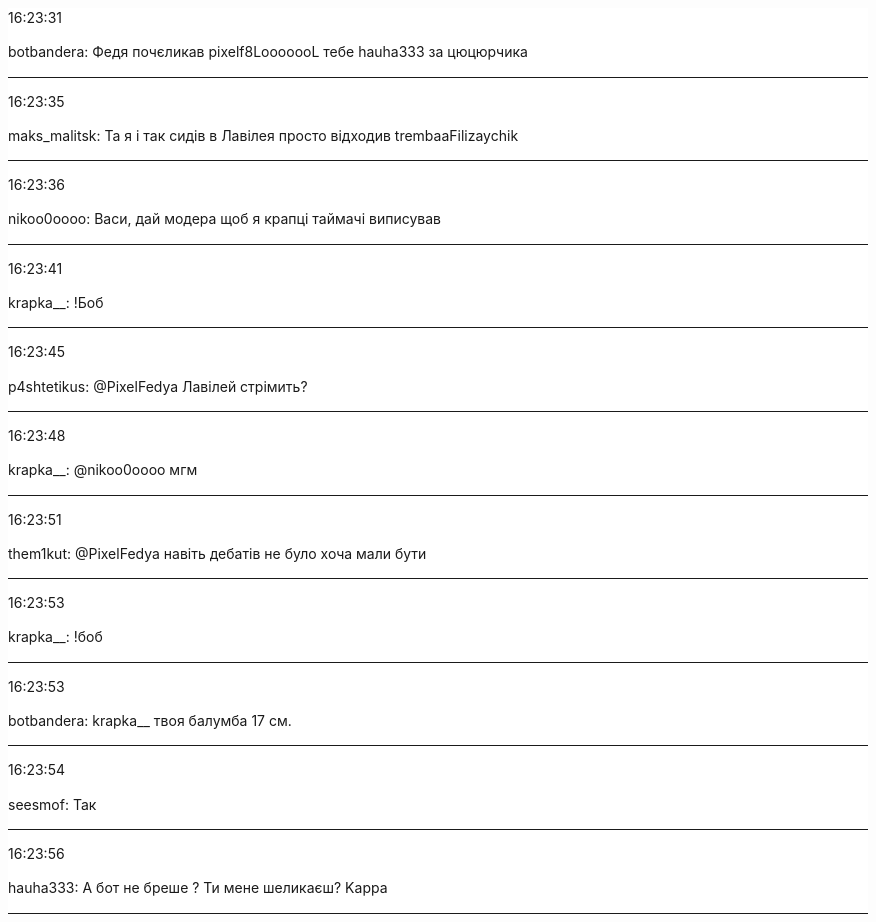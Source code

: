 16:23:31

botbandera: Федя почєликав pixelf8LooooooL  тебе hauha333 за цюцюрчика

---

16:23:35

maks_malitsk: Та я і так сидів в Лавілея просто відходив trembaaFilizaychik

---

16:23:36

nikoo0oooo: Васи, дай модера щоб я крапці таймачі виписував

---

16:23:41

krapka__: !Боб

---

16:23:45

p4shtetikus: @PixelFedya Лавілей стрімить?

---

16:23:48

krapka__: @nikoo0oooo мгм

---

16:23:51

them1kut: @PixelFedya навіть дебатів не було хоча мали бути

---

16:23:53

krapka__: !боб

---

16:23:53

botbandera: krapka__ твоя балумба 17 см.

---

16:23:54

seesmof: Так

---

16:23:56

hauha333: А бот не бреше ? Ти мене шеликаєш? Kappa

---